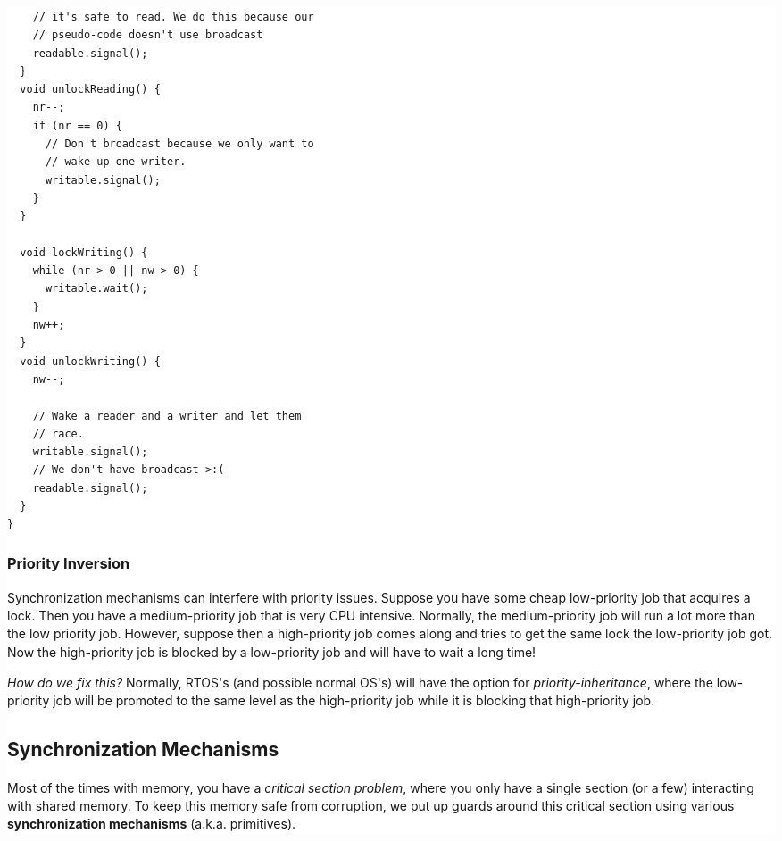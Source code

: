 ```nohighlight
    // it's safe to read. We do this because our
    // pseudo-code doesn't use broadcast
    readable.signal();
  }
  void unlockReading() {
    nr--;
    if (nr == 0) {
      // Don't broadcast because we only want to
      // wake up one writer.
      writable.signal();
    }
  }

  void lockWriting() {
    while (nr > 0 || nw > 0) {
      writable.wait();
    }
    nw++;
  }
  void unlockWriting() {
    nw--;

    // Wake a reader and a writer and let them
    // race.
    writable.signal();
    // We don't have broadcast >:(
    readable.signal();
  }
}
```

### Priority Inversion

Synchronization mechanisms can interfere with priority issues. Suppose you have
some cheap low-priority job that acquires a lock. Then you have a
medium-priority job that is very CPU intensive. Normally, the medium-priority
job will run a lot more than the low priority job. However, suppose then a
high-priority job comes along and tries to get the same lock the low-priority
job got. Now the high-priority job is blocked by a low-priority job and will
have to wait a long time!

*How do we fix this?* Normally, RTOS's (and possible normal OS's) will have the
option for *priority-inheritance*, where the low-priority job will be promoted
to the same level as the high-priority job while it is blocking that
high-priority job.

## Synchronization Mechanisms

Most of the times with memory, you have a *critical section problem*, where you
only have a single section (or a few) interacting with shared memory. To keep
this memory safe from corruption, we put up guards around this critical section
using various **synchronization mechanisms** (a.k.a. primitives).
